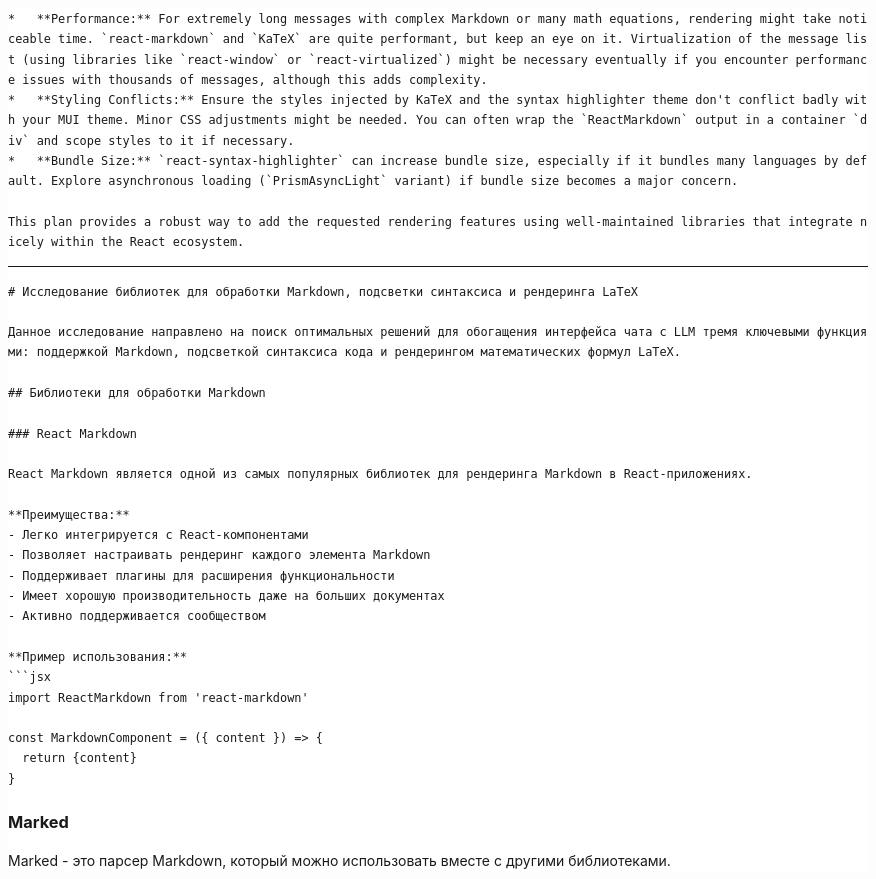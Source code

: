 ````
*   **Performance:** For extremely long messages with complex Markdown or many math equations, rendering might take noticeable time. `react-markdown` and `KaTeX` are quite performant, but keep an eye on it. Virtualization of the message list (using libraries like `react-window` or `react-virtualized`) might be necessary eventually if you encounter performance issues with thousands of messages, although this adds complexity.
*   **Styling Conflicts:** Ensure the styles injected by KaTeX and the syntax highlighter theme don't conflict badly with your MUI theme. Minor CSS adjustments might be needed. You can often wrap the `ReactMarkdown` output in a container `div` and scope styles to it if necessary.
*   **Bundle Size:** `react-syntax-highlighter` can increase bundle size, especially if it bundles many languages by default. Explore asynchronous loading (`PrismAsyncLight` variant) if bundle size becomes a major concern.

This plan provides a robust way to add the requested rendering features using well-maintained libraries that integrate nicely within the React ecosystem.
````

---

````
# Исследование библиотек для обработки Markdown, подсветки синтаксиса и рендеринга LaTeX

Данное исследование направлено на поиск оптимальных решений для обогащения интерфейса чата с LLM тремя ключевыми функциями: поддержкой Markdown, подсветкой синтаксиса кода и рендерингом математических формул LaTeX.

## Библиотеки для обработки Markdown

### React Markdown

React Markdown является одной из самых популярных библиотек для рендеринга Markdown в React-приложениях.

**Преимущества:**
- Легко интегрируется с React-компонентами
- Позволяет настраивать рендеринг каждого элемента Markdown
- Поддерживает плагины для расширения функциональности
- Имеет хорошую производительность даже на больших документах
- Активно поддерживается сообществом

**Пример использования:**
```jsx
import ReactMarkdown from 'react-markdown'

const MarkdownComponent = ({ content }) => {
  return {content}
}
````

### Marked

Marked - это парсер Markdown, который можно использовать вместе с другими библиотеками.

